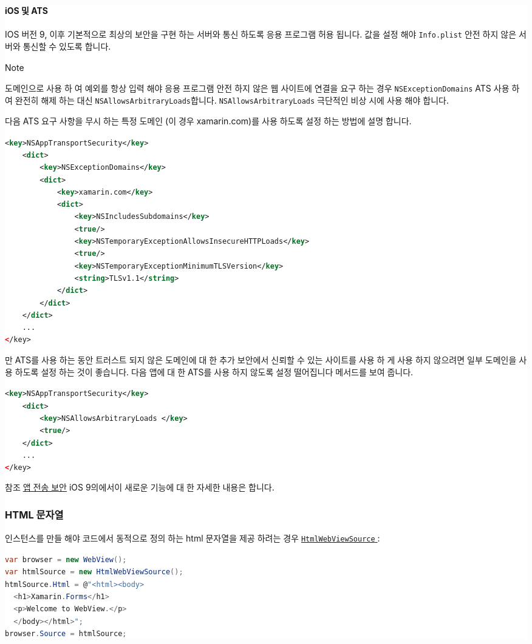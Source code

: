 #### <a name="ios-and-ats"></a>iOS 및 ATS

IOS 버전 9, 이후 기본적으로 최상의 보안을 구현 하는 서버와 통신 하도록 응용 프로그램 허용 됩니다. 값을 설정 해야 `Info.plist` 안전 하지 않은 서버와 통신할 수 있도록 합니다.

> [!NOTE]
> 도메인으로 사용 하 여 예외를 항상 입력 해야 응용 프로그램 안전 하지 않은 웹 사이트에 연결을 요구 하는 경우 `NSExceptionDomains` ATS 사용 하 여 완전히 해제 하는 대신 `NSAllowsArbitraryLoads`합니다. `NSAllowsArbitraryLoads` 극단적인 비상 시에 사용 해야 합니다.

다음 ATS 요구 사항을 무시 하는 특정 도메인 (이 경우 xamarin.com)를 사용 하도록 설정 하는 방법에 설명 합니다.

```xml
<key>NSAppTransportSecurity</key>
    <dict>
        <key>NSExceptionDomains</key>
        <dict>
            <key>xamarin.com</key>
            <dict>
                <key>NSIncludesSubdomains</key>
                <true/>
                <key>NSTemporaryExceptionAllowsInsecureHTTPLoads</key>
                <true/>
                <key>NSTemporaryExceptionMinimumTLSVersion</key>
                <string>TLSv1.1</string>
            </dict>
        </dict>
    </dict>
    ...
</key>
```

만 ATS를 사용 하는 동안 트러스트 되지 않은 도메인에 대 한 추가 보안에서 신뢰할 수 있는 사이트를 사용 하 게 사용 하지 않으려면 일부 도메인을 사용 하도록 설정 하는 것이 좋습니다. 다음 앱에 대 한 ATS를 사용 하지 않도록 설정 떨어집니다 메서드를 보여 줍니다.

```xml
<key>NSAppTransportSecurity</key>
    <dict>
        <key>NSAllowsArbitraryLoads </key>
        <true/>
    </dict>
    ...
</key>
```

참조 [앱 전송 보안](~/ios/app-fundamentals/ats.md) iOS 9의에서이 새로운 기능에 대 한 자세한 내용은 합니다.

### <a name="html-strings"></a>HTML 문자열

인스턴스를 만들 해야 코드에서 동적으로 정의 하는 html 문자열을 제공 하려는 경우 [ `HtmlWebViewSource` ](xref:Xamarin.Forms.HtmlWebViewSource):

```csharp
var browser = new WebView();
var htmlSource = new HtmlWebViewSource();
htmlSource.Html = @"<html><body>
  <h1>Xamarin.Forms</h1>
  <p>Welcome to WebView.</p>
  </body></html>";
browser.Source = htmlSource;
```
